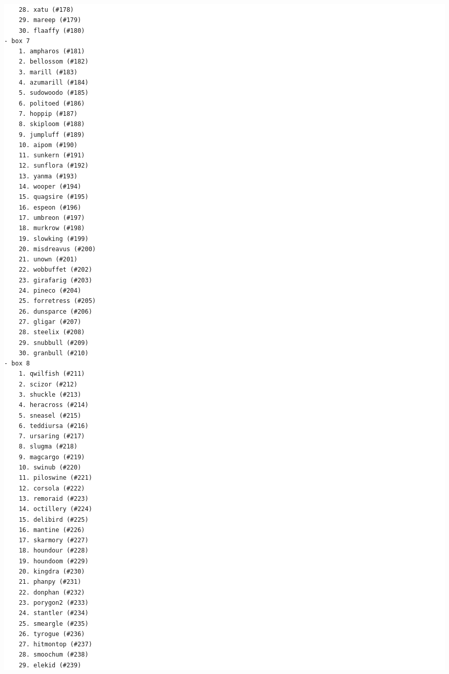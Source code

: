         28. xatu (#178)
        29. mareep (#179)
        30. flaaffy (#180)
    - box 7
        1. ampharos (#181)
        2. bellossom (#182)
        3. marill (#183)
        4. azumarill (#184)
        5. sudowoodo (#185)
        6. politoed (#186)
        7. hoppip (#187)
        8. skiploom (#188)
        9. jumpluff (#189)
        10. aipom (#190)
        11. sunkern (#191)
        12. sunflora (#192)
        13. yanma (#193)
        14. wooper (#194)
        15. quagsire (#195)
        16. espeon (#196)
        17. umbreon (#197)
        18. murkrow (#198)
        19. slowking (#199)
        20. misdreavus (#200)
        21. unown (#201)
        22. wobbuffet (#202)
        23. girafarig (#203)
        24. pineco (#204)
        25. forretress (#205)
        26. dunsparce (#206)
        27. gligar (#207)
        28. steelix (#208)
        29. snubbull (#209)
        30. granbull (#210)
    - box 8
        1. qwilfish (#211)
        2. scizor (#212)
        3. shuckle (#213)
        4. heracross (#214)
        5. sneasel (#215)
        6. teddiursa (#216)
        7. ursaring (#217)
        8. slugma (#218)
        9. magcargo (#219)
        10. swinub (#220)
        11. piloswine (#221)
        12. corsola (#222)
        13. remoraid (#223)
        14. octillery (#224)
        15. delibird (#225)
        16. mantine (#226)
        17. skarmory (#227)
        18. houndour (#228)
        19. houndoom (#229)
        20. kingdra (#230)
        21. phanpy (#231)
        22. donphan (#232)
        23. porygon2 (#233)
        24. stantler (#234)
        25. smeargle (#235)
        26. tyrogue (#236)
        27. hitmontop (#237)
        28. smoochum (#238)
        29. elekid (#239)